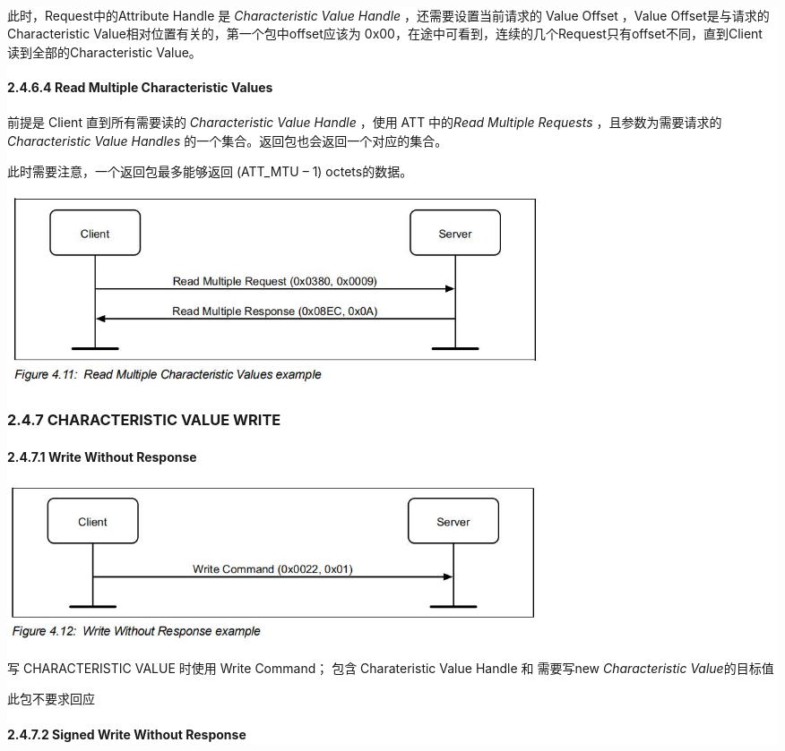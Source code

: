 此时，Request中的Attribute Handle 是  *Characteristic Value Handle*  ，还需要设置当前请求的 Value Offset ，Value Offset是与请求的Characteristic Value相对位置有关的，第一个包中offset应该为 0x00，在途中可看到，连续的几个Request只有offset不同，直到Client 读到全部的Characteristic Value。

#### 2.4.6.4  Read Multiple Characteristic Values

前提是 Client 直到所有需要读的 *Characteristic Value Handle* ，使用 ATT 中的*Read Multiple Requests* ，且参数为需要请求的*Characteristic Value Handles* 的一个集合。返回包也会返回一个对应的集合。

此时需要注意，一个返回包最多能够返回 (ATT_MTU – 1) octets的数据。

<img src=".\image\42.JPG" style="zoom:67%;" />

### 2.4.7   CHARACTERISTIC VALUE WRITE

#### 2.4.7.1 Write Without Response

<img src=".\image\43.JPG" style="zoom:67%;" />

写 CHARACTERISTIC VALUE 时使用 Write Command； 包含 Charateristic Value Handle 和 需要写new *Characteristic Value*的目标值

此包不要求回应

#### 2.4.7.2 Signed Write Without Response
